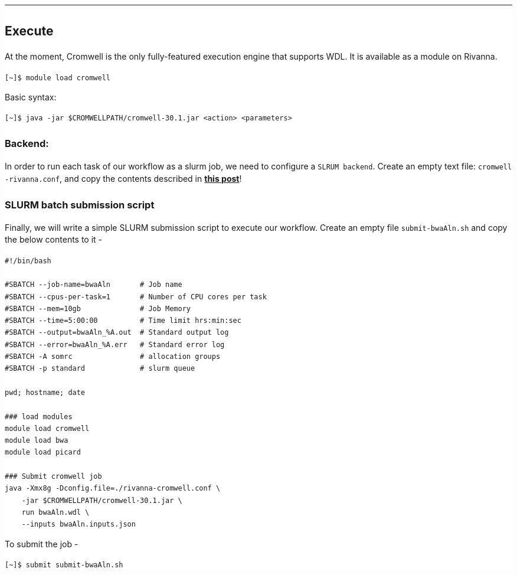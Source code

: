 ****

## Execute

At the moment, Cromwell is the only fully-featured execution engine that supports WDL. It is available as a module on Rivanna. 
```
[~]$ module load cromwell
```
Basic syntax:
```
[~]$ java -jar $CROMWELLPATH/cromwell-30.1.jar <action> <parameters>
```
### Backend:
In order to run each task of our workflow as a slurm job, we need to configure a `SLRUM backend`. 
Create an empty text file: `cromwell-rivanna.conf`, and copy the contents described in **[this post](https://discuss.rc.virginia.edu/t/cromwell-backend-for-rivanna/862)**! 

### SLURM batch submission script
Finally, we will write a simple SLURM submission script to execute our workflow. Create an empty file `submit-bwaAln.sh` and copy the below contents to it - 
```
#!/bin/bash

#SBATCH --job-name=bwaAln		# Job name
#SBATCH --cpus-per-task=1		# Number of CPU cores per task
#SBATCH --mem=10gb				# Job Memory
#SBATCH --time=5:00:00			# Time limit hrs:min:sec
#SBATCH --output=bwaAln_%A.out	# Standard output log
#SBATCH --error=bwaAln_%A.err	# Standard error log
#SBATCH -A somrc				# allocation groups
#SBATCH -p standard				# slurm queue

pwd; hostname; date

### load modules
module load cromwell
module load bwa
module load picard

### Submit cromwell job
java -Xmx8g -Dconfig.file=./rivanna-cromwell.conf \
	-jar $CROMWELLPATH/cromwell-30.1.jar \
	run bwaAln.wdl \
	--inputs bwaAln.inputs.json 
```

To submit the job - 
```
[~]$ submit submit-bwaAln.sh
```
